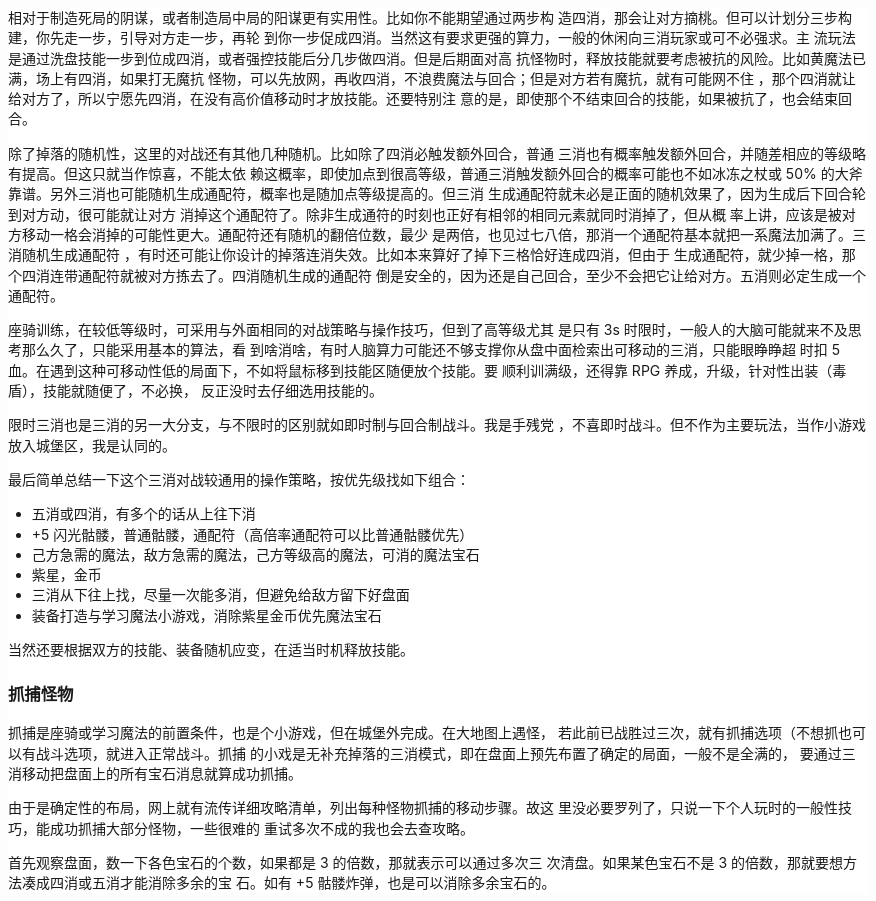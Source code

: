 相对于制造死局的阴谋，或者制造局中局的阳谋更有实用性。比如你不能期望通过两步构
造四消，那会让对方摘桃。但可以计划分三步构建，你先走一步，引导对方走一步，再轮
到你一步促成四消。当然这有要求更强的算力，一般的休闲向三消玩家或可不必强求。主
流玩法是通过洗盘技能一步到位成四消，或者强控技能后分几步做四消。但是后期面对高
抗怪物时，释放技能就要考虑被抗的风险。比如黄魔法已满，场上有四消，如果打无魔抗
怪物，可以先放网，再收四消，不浪费魔法与回合；但是对方若有魔抗，就有可能网不住
，那个四消就让给对方了，所以宁愿先四消，在没有高价值移动时才放技能。还要特别注
意的是，即使那个不结束回合的技能，如果被抗了，也会结束回合。

除了掉落的随机性，这里的对战还有其他几种随机。比如除了四消必触发额外回合，普通
三消也有概率触发额外回合，并随差相应的等级略有提高。但这只就当作惊喜，不能太依
赖这概率，即使加点到很高等级，普通三消触发额外回合的概率可能也不如冰冻之杖或
50% 的大斧靠谱。另外三消也可能随机生成通配符，概率也是随加点等级提高的。但三消
生成通配符就未必是正面的随机效果了，因为生成后下回合轮到对方动，很可能就让对方
消掉这个通配符了。除非生成通符的时刻也正好有相邻的相同元素就同时消掉了，但从概
率上讲，应该是被对方移动一格会消掉的可能性更大。通配符还有随机的翻倍位数，最少
是两倍，也见过七八倍，那消一个通配符基本就把一系魔法加满了。三消随机生成通配符
，有时还可能让你设计的掉落连消失效。比如本来算好了掉下三格恰好连成四消，但由于
生成通配符，就少掉一格，那个四消连带通配符就被对方拣去了。四消随机生成的通配符
倒是安全的，因为还是自己回合，至少不会把它让给对方。五消则必定生成一个通配符。

座骑训练，在较低等级时，可采用与外面相同的对战策略与操作技巧，但到了高等级尤其
是只有 3s 时限时，一般人的大脑可能就来不及思考那么久了，只能采用基本的算法，看
到啥消啥，有时人脑算力可能还不够支撑你从盘中面检索出可移动的三消，只能眼睁睁超
时扣 5 血。在遇到这种可移动性低的局面下，不如将鼠标移到技能区随便放个技能。要
顺利训满级，还得靠 RPG 养成，升级，针对性出装（毒盾），技能就随便了，不必换，
反正没时去仔细选用技能的。

限时三消也是三消的另一大分支，与不限时的区别就如即时制与回合制战斗。我是手残党
，不喜即时战斗。但不作为主要玩法，当作小游戏放入城堡区，我是认同的。

最后简单总结一下这个三消对战较通用的操作策略，按优先级找如下组合：

* 五消或四消，有多个的话从上往下消
* +5 闪光骷髅，普通骷髅，通配符（高倍率通配符可以比普通骷髅优先）
* 己方急需的魔法，敌方急需的魔法，己方等级高的魔法，可消的魔法宝石
* 紫星，金币
* 三消从下往上找，尽量一次能多消，但避免给敌方留下好盘面
* 装备打造与学习魔法小游戏，消除紫星金币优先魔法宝石

当然还要根据双方的技能、装备随机应变，在适当时机释放技能。

### 抓捕怪物

抓捕是座骑或学习魔法的前置条件，也是个小游戏，但在城堡外完成。在大地图上遇怪，
若此前已战胜过三次，就有抓捕选项（不想抓也可以有战斗选项，就进入正常战斗。抓捕
的小戏是无补充掉落的三消模式，即在盘面上预先布置了确定的局面，一般不是全满的，
要通过三消移动把盘面上的所有宝石消息就算成功抓捕。

由于是确定性的布局，网上就有流传详细攻略清单，列出每种怪物抓捕的移动步骤。故这
里没必要罗列了，只说一下个人玩时的一般性技巧，能成功抓捕大部分怪物，一些很难的
重试多次不成的我也会去查攻略。

首先观察盘面，数一下各色宝石的个数，如果都是 3 的倍数，那就表示可以通过多次三
次清盘。如果某色宝石不是 3 的倍数，那就要想方法凑成四消或五消才能消除多余的宝
石。如有 +5 骷髅炸弹，也是可以消除多余宝石的。
